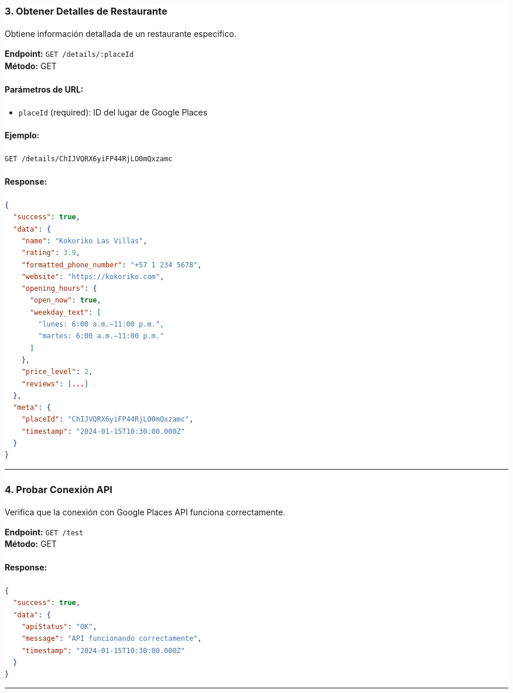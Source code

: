 ### 3. **Obtener Detalles de Restaurante**
Obtiene información detallada de un restaurante específico.

**Endpoint:** `GET /details/:placeId`  
**Método:** GET

#### Parámetros de URL:
- `placeId` (required): ID del lugar de Google Places

#### Ejemplo:
```
GET /details/ChIJVQRX6yiFP44RjLO0mQxzamc
```

#### Response:
```json
{
  "success": true,
  "data": {
    "name": "Kokoriko Las Villas",
    "rating": 3.9,
    "formatted_phone_number": "+57 1 234 5678",
    "website": "https://kokoriko.com",
    "opening_hours": {
      "open_now": true,
      "weekday_text": [
        "lunes: 6:00 a.m.–11:00 p.m.",
        "martes: 6:00 a.m.–11:00 p.m."
      ]
    },
    "price_level": 2,
    "reviews": [...]
  },
  "meta": {
    "placeId": "ChIJVQRX6yiFP44RjLO0mQxzamc",
    "timestamp": "2024-01-15T10:30:00.000Z"
  }
}
```

---

### 4. **Probar Conexión API**
Verifica que la conexión con Google Places API funciona correctamente.

**Endpoint:** `GET /test`  
**Método:** GET

#### Response:
```json
{
  "success": true,
  "data": {
    "apiStatus": "OK",
    "message": "API funcionando correctamente",
    "timestamp": "2024-01-15T10:30:00.000Z"
  }
}
```

---